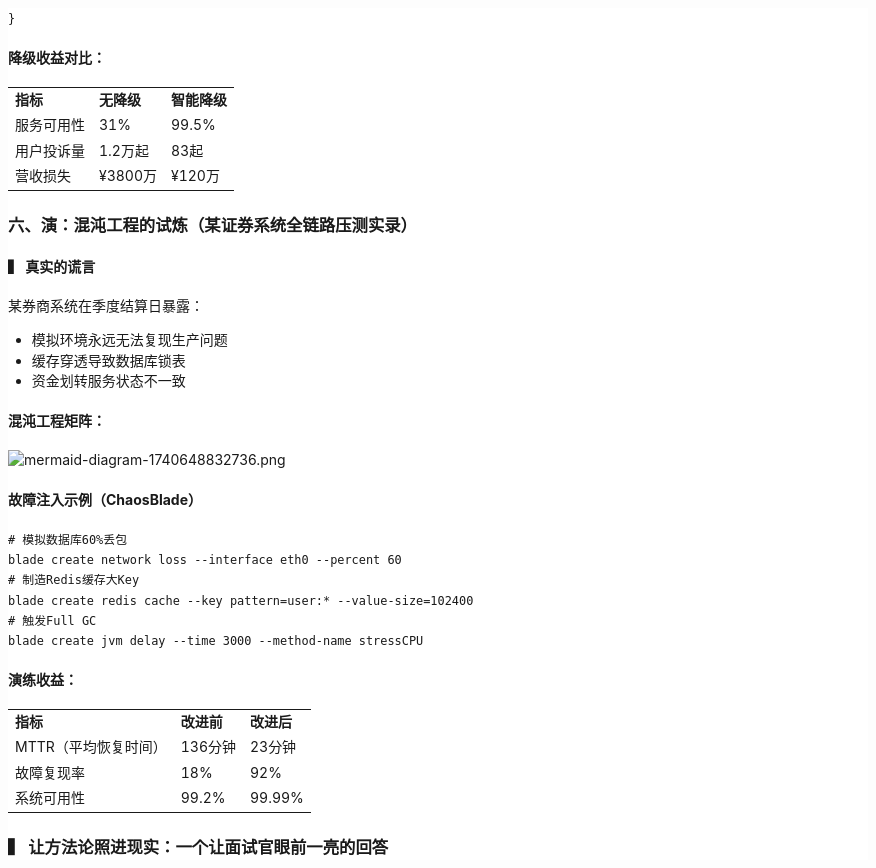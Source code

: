 ```
} 
```

#### 降级收益对比：

|   |   |   |
|---|---|---|
|**指标**|**无降级**|**智能降级**|
|服务可用性|31%|99.5%|
|用户投诉量|1.2万起|83起|
|营收损失|¥3800万|¥120万|

  

### 六、演：混沌工程的试炼（某证券系统全链路压测实录）

#### ▍ 真实的谎言

某券商系统在季度结算日暴露：

- 模拟环境永远无法复现生产问题
- 缓存穿透导致数据库锁表
- 资金划转服务状态不一致

#### 混沌工程矩阵：

![mermaid-diagram-1740648832736.png](https://mmbiz.qpic.cn/mmbiz_jpg/aSJ8tDK6zEtfvP2M2fZCfjJxORBdbVKDWrOicIuzYuMzCNw8MpCZfOU8rnrsFL7PFv1NExKrUWsW1ThB75rkhDw/640?wx_fmt=other&from=appmsg&tp=wxpic&wxfrom=5&wx_lazy=1&wx_co=1)

#### 故障注入示例（ChaosBlade）

```
# 模拟数据库60%丢包
blade create network loss --interface eth0 --percent 60
# 制造Redis缓存大Key
blade create redis cache --key pattern=user:* --value-size=102400
# 触发Full GC
blade create jvm delay --time 3000 --method-name stressCPU
```

#### 演练收益：

|   |   |   |
|---|---|---|
|**指标**|**改进前**|**改进后**|
|MTTR（平均恢复时间）|136分钟|23分钟|
|故障复现率|18%|92%|
|系统可用性|99.2%|99.99%|

### ▍ 让方法论照进现实：一个让面试官眼前一亮的回答
